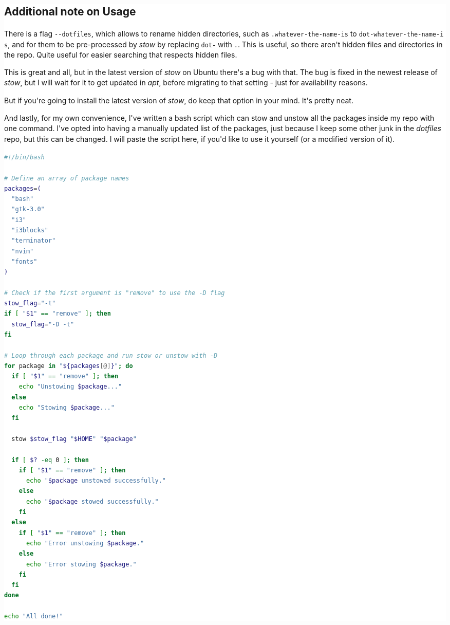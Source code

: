 ## Additional note on Usage

There is a flag `--dotfiles`, which allows to rename hidden directories, such as `.whatever-the-name-is` to `dot-whatever-the-name-is`, and for them to be pre-processed by _stow_ by replacing `dot-` with `.`. This is useful, so there aren't hidden files and directories in the repo. Quite useful for easier searching that respects hidden files.

This is great and all, but in the latest version of _stow_ on Ubuntu there's a bug with that. The bug is fixed in the newest release of _stow_, but I will wait for it to get updated in _apt_, before migrating to that setting - just for availability reasons.

But if you're going to install the latest version of _stow_, do keep that option in your mind. It's pretty neat.

And lastly, for my own convenience, I've written a bash script which can stow and unstow all the packages inside my repo with one command. I've opted into having a manually updated list of the packages, just because I keep some other junk in the _dotfiles_ repo, but this can be changed. I will paste the script here, if you'd like to use it yourself (or a modified version of it).

```bash title="stow_config.sh"
#!/bin/bash

# Define an array of package names
packages=(
  "bash"
  "gtk-3.0"
  "i3"
  "i3blocks"
  "terminator"
  "nvim"
  "fonts"
)

# Check if the first argument is "remove" to use the -D flag
stow_flag="-t"
if [ "$1" == "remove" ]; then
  stow_flag="-D -t"
fi

# Loop through each package and run stow or unstow with -D
for package in "${packages[@]}"; do
  if [ "$1" == "remove" ]; then
    echo "Unstowing $package..."
  else
    echo "Stowing $package..."
  fi

  stow $stow_flag "$HOME" "$package"

  if [ $? -eq 0 ]; then
    if [ "$1" == "remove" ]; then
      echo "$package unstowed successfully."
    else
      echo "$package stowed successfully."
    fi
  else
    if [ "$1" == "remove" ]; then
      echo "Error unstowing $package."
    else
      echo "Error stowing $package."
    fi
  fi
done

echo "All done!"
```